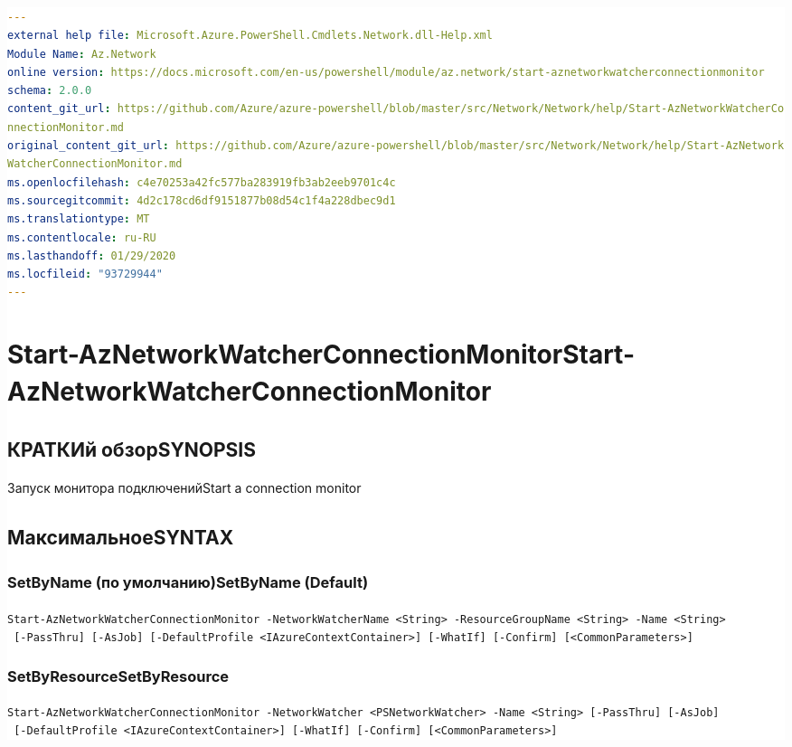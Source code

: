 ```yaml
---
external help file: Microsoft.Azure.PowerShell.Cmdlets.Network.dll-Help.xml
Module Name: Az.Network
online version: https://docs.microsoft.com/en-us/powershell/module/az.network/start-aznetworkwatcherconnectionmonitor
schema: 2.0.0
content_git_url: https://github.com/Azure/azure-powershell/blob/master/src/Network/Network/help/Start-AzNetworkWatcherConnectionMonitor.md
original_content_git_url: https://github.com/Azure/azure-powershell/blob/master/src/Network/Network/help/Start-AzNetworkWatcherConnectionMonitor.md
ms.openlocfilehash: c4e70253a42fc577ba283919fb3ab2eeb9701c4c
ms.sourcegitcommit: 4d2c178cd6df9151877b08d54c1f4a228dbec9d1
ms.translationtype: MT
ms.contentlocale: ru-RU
ms.lasthandoff: 01/29/2020
ms.locfileid: "93729944"
---
```

# <span data-ttu-id="005cc-101">Start-AzNetworkWatcherConnectionMonitor</span><span class="sxs-lookup"><span data-stu-id="005cc-101">Start-AzNetworkWatcherConnectionMonitor</span></span>

## <span data-ttu-id="005cc-102">КРАТКИй обзор</span><span class="sxs-lookup"><span data-stu-id="005cc-102">SYNOPSIS</span></span>
<span data-ttu-id="005cc-103">Запуск монитора подключений</span><span class="sxs-lookup"><span data-stu-id="005cc-103">Start a connection monitor</span></span>

## <span data-ttu-id="005cc-104">Максимальное</span><span class="sxs-lookup"><span data-stu-id="005cc-104">SYNTAX</span></span>

### <span data-ttu-id="005cc-105">SetByName (по умолчанию)</span><span class="sxs-lookup"><span data-stu-id="005cc-105">SetByName (Default)</span></span>
```
Start-AzNetworkWatcherConnectionMonitor -NetworkWatcherName <String> -ResourceGroupName <String> -Name <String>
 [-PassThru] [-AsJob] [-DefaultProfile <IAzureContextContainer>] [-WhatIf] [-Confirm] [<CommonParameters>]
```

### <span data-ttu-id="005cc-106">SetByResource</span><span class="sxs-lookup"><span data-stu-id="005cc-106">SetByResource</span></span>
```
Start-AzNetworkWatcherConnectionMonitor -NetworkWatcher <PSNetworkWatcher> -Name <String> [-PassThru] [-AsJob]
 [-DefaultProfile <IAzureContextContainer>] [-WhatIf] [-Confirm] [<CommonParameters>]
```
